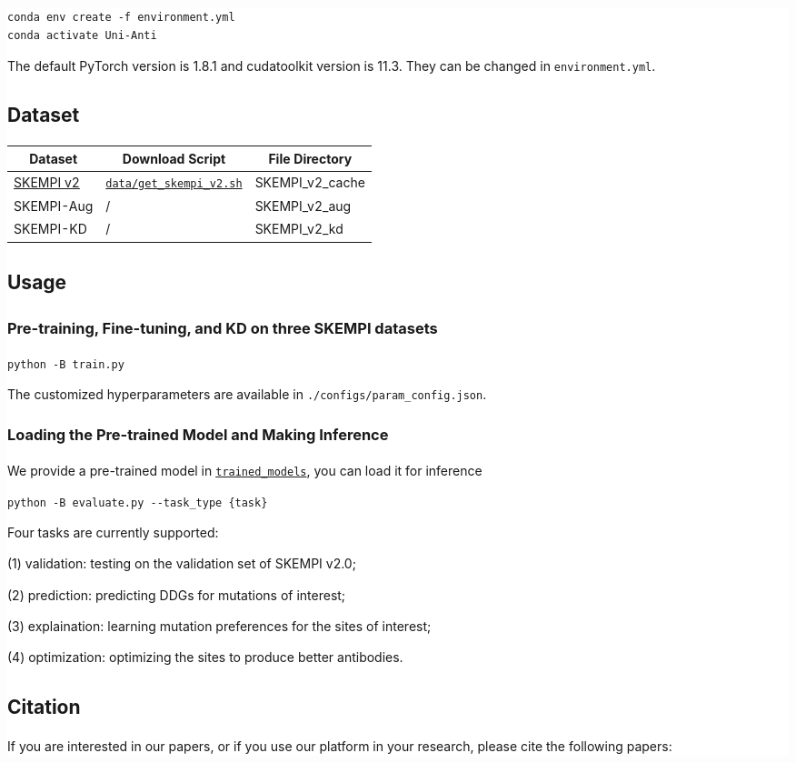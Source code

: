 ```
conda env create -f environment.yml
conda activate Uni-Anti
```
The default PyTorch version is 1.8.1 and cudatoolkit version is 11.3. They can be changed in `environment.yml`.



## Dataset

| Dataset                                      | Download Script                                    | File Directory  |
| -------------------------------------------- | -------------------------------------------------- | --------------- |
| [SKEMPI v2](https://life.bsc.es/pid/skempi2) | [`data/get_skempi_v2.sh`](./data/get_skempi_v2.sh) | SKEMPI_v2_cache |
| SKEMPI-Aug                                   | /                                                  | SKEMPI_v2_aug   |
| SKEMPI-KD                                    | /                                                  | SKEMPI_v2_kd    |



## Usage

### Pre-training, Fine-tuning, and KD on three SKEMPI datasets

```
python -B train.py
```

The customized hyperparameters  are available in `./configs/param_config.json`.



### Loading the Pre-trained Model and Making Inference

We provide a pre-trained model in [`trained_models`](./trained_models/best.ckpt), you can load it for inference

```
python -B evaluate.py --task_type {task}
```

Four tasks are currently supported:

(1) validation: testing on the validation set of SKEMPI v2.0; 

(2) prediction: predicting DDGs for mutations of interest; 

(3) explaination: learning mutation preferences for the sites of interest; 

(4) optimization: optimizing the sites to produce better antibodies.



## Citation

If you are interested in our papers, or if you use our platform in your research, please cite the following papers:

